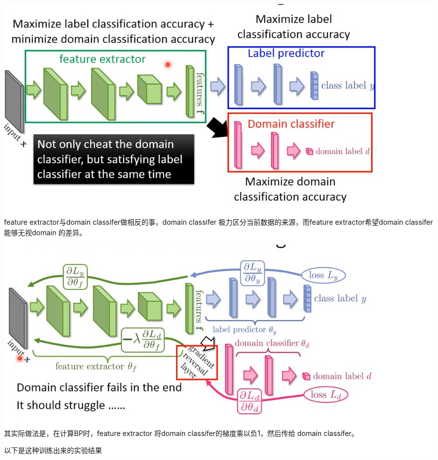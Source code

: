 
![](/images/blog/transfer_learning13.jpg)

feature extractor与domain classifer做相反的事，domain classifer 极力区分当前数据的来源，而feature extractor希望domain classifer能够无视domain 的差异。

![](/images/blog/transfer_learning14.jpg)

其实际做法是，在计算BP时，feature extractor 将domain classifer的梯度乘以负1，然后传给 domain classifer。

以下是这种训练出来的实验结果

